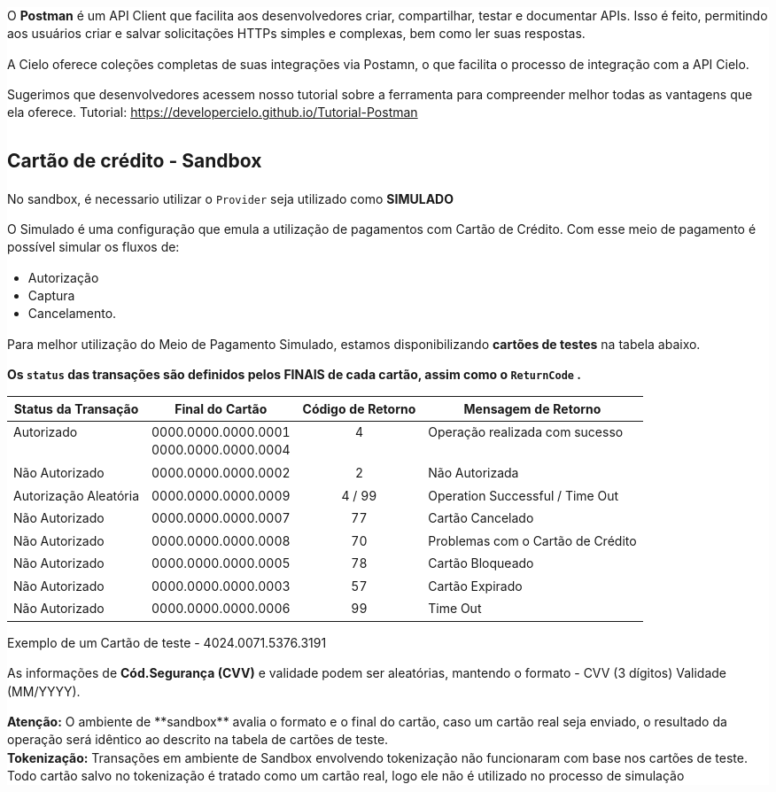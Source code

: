 O **Postman** é um API Client que facilita aos desenvolvedores criar, compartilhar, testar e documentar APIs. Isso é feito, permitindo aos usuários criar e salvar solicitações HTTPs simples e complexas, bem como ler suas respostas.

A Cielo oferece coleções completas de suas integrações via Postamn, o que facilita o processo de integração com a API Cielo.

Sugerimos que desenvolvedores acessem nosso tutorial sobre a ferramenta para compreender melhor todas as vantagens que ela oferece.
Tutorial: https://developercielo.github.io/Tutorial-Postman


## Cartão de crédito - Sandbox

No sandbox, é necessario utilizar o `Provider` seja utilizado como **SIMULADO**

O Simulado é uma configuração que emula a utilização de pagamentos com Cartão de Crédito. 
Com esse meio de pagamento é possível simular os fluxos de:

* Autorização
* Captura 
* Cancelamento.

Para melhor utilização do Meio de Pagamento Simulado, estamos disponibilizando **cartões de testes** na tabela abaixo.

**Os `status` das transações são definidos pelos FINAIS de cada cartão, assim como o `ReturnCode` .**

|Status da Transação|Final do Cartão|Código de Retorno|Mensagem de Retorno|
|-------------------|---------------|:---------------:|-------------------|
|Autorizado|0000.0000.0000.0001<br>0000.0000.0000.0004|4|Operação realizada com sucesso|
|Não Autorizado|0000.0000.0000.0002|2|Não Autorizada|
|Autorização Aleatória|0000.0000.0000.0009|4 / 99|Operation Successful / Time Out|
|Não Autorizado|0000.0000.0000.0007|77|Cartão Cancelado|
|Não Autorizado|0000.0000.0000.0008|70|Problemas com o Cartão de Crédito|
|Não Autorizado|0000.0000.0000.0005|78|Cartão Bloqueado|
|Não Autorizado|0000.0000.0000.0003|57|Cartão Expirado|
|Não Autorizado|0000.0000.0000.0006|99|Time Out|

Exemplo de um Cartão de teste - 4024.0071.5376.3191

As informações de **Cód.Segurança (CVV)** e validade podem ser aleatórias, mantendo o formato - CVV (3 dígitos) Validade (MM/YYYY).


<aside class="notice"><strong>Atenção:</strong> O ambiente de **sandbox** avalia o formato e o final do cartão, caso um cartão real seja enviado, o resultado da operação será idêntico ao descrito na tabela de cartões de teste.</aside>

<aside class="notice"><strong>Tokenização:</strong> Transações em ambiente de Sandbox envolvendo tokenização não funcionaram com base nos cartões de teste. Todo cartão salvo no tokenização é tratado como um cartão real, logo ele não é utilizado no processo de simulação</aside>
